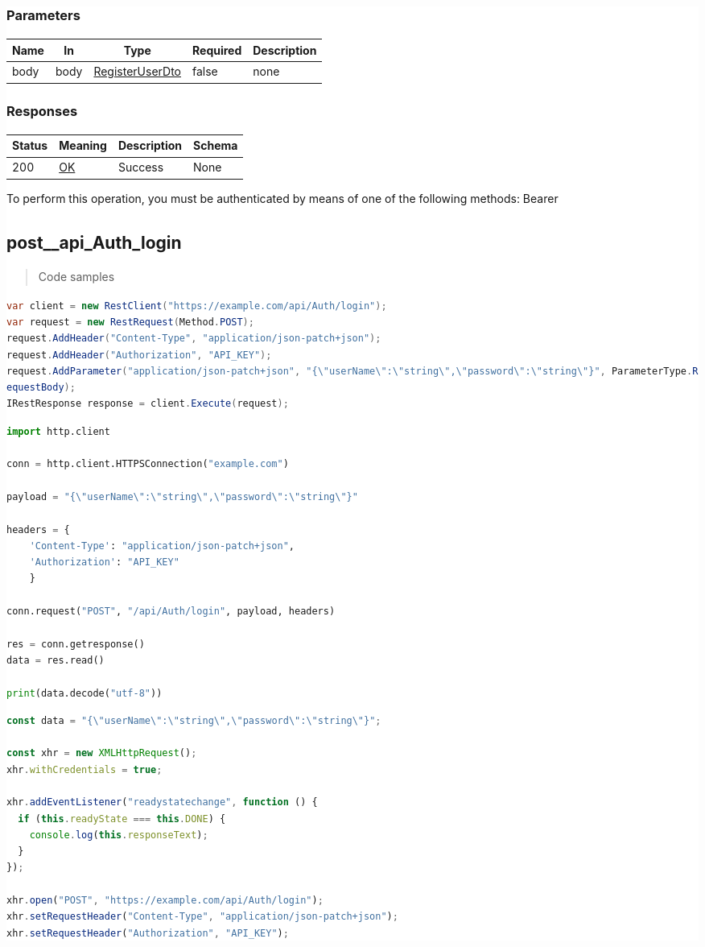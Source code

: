 <h3 id="post__api_auth_register-parameters">Parameters</h3>

|Name|In|Type|Required|Description|
|---|---|---|---|---|
|body|body|[RegisterUserDto](#schemaregisteruserdto)|false|none|

<h3 id="post__api_auth_register-responses">Responses</h3>

|Status|Meaning|Description|Schema|
|---|---|---|---|
|200|[OK](https://tools.ietf.org/html/rfc7231#section-6.3.1)|Success|None|

<aside class="warning">
To perform this operation, you must be authenticated by means of one of the following methods:
Bearer
</aside>

## post__api_Auth_login

> Code samples

```csharp
var client = new RestClient("https://example.com/api/Auth/login");
var request = new RestRequest(Method.POST);
request.AddHeader("Content-Type", "application/json-patch+json");
request.AddHeader("Authorization", "API_KEY");
request.AddParameter("application/json-patch+json", "{\"userName\":\"string\",\"password\":\"string\"}", ParameterType.RequestBody);
IRestResponse response = client.Execute(request);
```

```python
import http.client

conn = http.client.HTTPSConnection("example.com")

payload = "{\"userName\":\"string\",\"password\":\"string\"}"

headers = {
    'Content-Type': "application/json-patch+json",
    'Authorization': "API_KEY"
    }

conn.request("POST", "/api/Auth/login", payload, headers)

res = conn.getresponse()
data = res.read()

print(data.decode("utf-8"))
```

```javascript
const data = "{\"userName\":\"string\",\"password\":\"string\"}";

const xhr = new XMLHttpRequest();
xhr.withCredentials = true;

xhr.addEventListener("readystatechange", function () {
  if (this.readyState === this.DONE) {
    console.log(this.responseText);
  }
});

xhr.open("POST", "https://example.com/api/Auth/login");
xhr.setRequestHeader("Content-Type", "application/json-patch+json");
xhr.setRequestHeader("Authorization", "API_KEY");
```